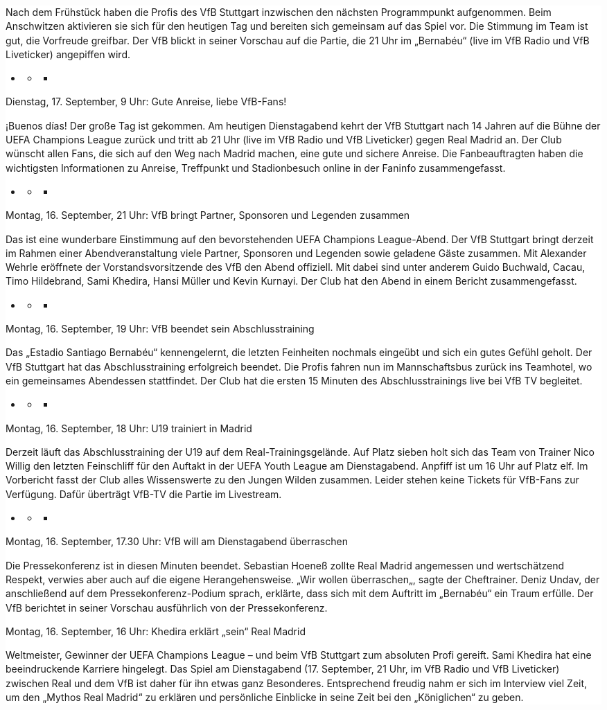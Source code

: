 Nach dem Frühstück haben die Profis des VfB Stuttgart inzwischen den nächsten Programmpunkt aufgenommen. Beim Anschwitzen aktivieren sie sich für den heutigen Tag und bereiten sich gemeinsam auf das Spiel vor. Die Stimmung im Team ist gut, die Vorfreude greifbar. Der VfB blickt in seiner Vorschau auf die Partie, die 21 Uhr im „Bernabéu“ (live im VfB Radio und VfB Liveticker) angepiffen wird.

+ + +

Dienstag, 17. September, 9 Uhr: Gute Anreise, liebe VfB-Fans!

¡Buenos días! Der große Tag ist gekommen. Am heutigen Dienstagabend kehrt der VfB Stuttgart nach 14 Jahren auf die Bühne der UEFA Champions League zurück und tritt ab 21 Uhr (live im VfB Radio und VfB Liveticker) gegen Real Madrid an. Der Club wünscht allen Fans, die sich auf den Weg nach Madrid machen, eine gute und sichere Anreise. Die Fanbeauftragten haben die wichtigsten Informationen zu Anreise, Treffpunkt und Stadionbesuch online in der Faninfo zusammengefasst.

+ + +

Montag, 16. September, 21 Uhr: VfB bringt Partner, Sponsoren und Legenden zusammen

Das ist eine wunderbare Einstimmung auf den bevorstehenden UEFA Champions League-Abend. Der VfB Stuttgart bringt derzeit im Rahmen einer Abendveranstaltung viele Partner, Sponsoren und Legenden sowie geladene Gäste zusammen. Mit Alexander Wehrle eröffnete der Vorstandsvorsitzende des VfB den Abend offiziell. Mit dabei sind unter anderem Guido Buchwald, Cacau, Timo Hildebrand, Sami Khedira, Hansi Müller und Kevin Kurnayi. Der Club hat den Abend in einem Bericht zusammengefasst.

+ + +

Montag, 16. September, 19 Uhr: VfB beendet sein Abschlusstraining

Das „Estadio Santiago Bernabéu“ kennengelernt, die letzten Feinheiten nochmals eingeübt und sich ein gutes Gefühl geholt. Der VfB Stuttgart hat das Abschlusstraining erfolgreich beendet. Die Profis fahren nun im Mannschaftsbus zurück ins Teamhotel, wo ein gemeinsames Abendessen stattfindet. Der Club hat die ersten 15 Minuten des Abschlusstrainings live bei VfB TV begleitet.

+ + +

Montag, 16. September, 18 Uhr: U19 trainiert in Madrid

Derzeit läuft das Abschlusstraining der U19 auf dem Real-Trainingsgelände. Auf Platz sieben holt sich das Team von Trainer Nico Willig den letzten Feinschliff für den Auftakt in der UEFA Youth League am Dienstagabend. Anpfiff ist um 16 Uhr auf Platz elf. Im Vorbericht fasst der Club alles Wissenswerte zu den Jungen Wilden zusammen. Leider stehen keine Tickets für VfB-Fans zur Verfügung. Dafür überträgt VfB-TV die Partie im Livestream.

+ + +

Montag, 16. September, 17.30 Uhr: VfB will am Dienstagabend überraschen

Die Pressekonferenz ist in diesen Minuten beendet. Sebastian Hoeneß zollte Real Madrid angemessen und wertschätzend Respekt, verwies aber auch auf die eigene Herangehensweise. „Wir wollen überraschen„, sagte der Cheftrainer. Deniz Undav, der anschließend auf dem Pressekonferenz-Podium sprach, erklärte, dass sich mit dem Auftritt im „Bernabéu“ ein Traum erfülle. Der VfB berichtet in seiner Vorschau ausführlich von der Pressekonferenz.

Montag, 16. September, 16 Uhr: Khedira erklärt „sein“ Real Madrid

Weltmeister, Gewinner der UEFA Champions League – und beim VfB Stuttgart zum absoluten Profi gereift. Sami Khedira hat eine beeindruckende Karriere hingelegt. Das Spiel am Dienstagabend (17. September, 21 Uhr, im VfB Radio und VfB Liveticker) zwischen Real und dem VfB ist daher für ihn etwas ganz Besonderes. Entsprechend freudig nahm er sich im Interview viel Zeit, um den „Mythos Real Madrid“ zu erklären und persönliche Einblicke in seine Zeit bei den „Königlichen“ zu geben.
